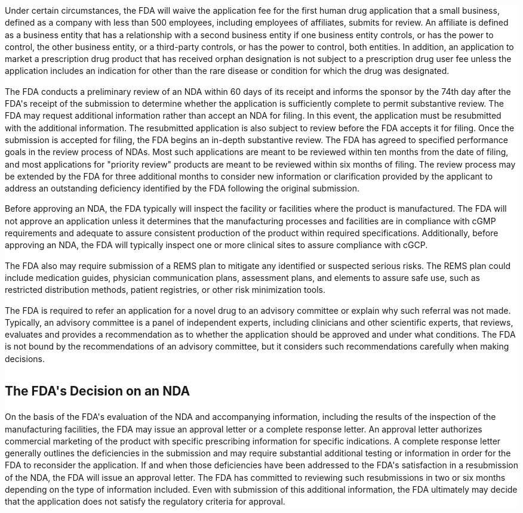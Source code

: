 Under certain circumstances, the FDA will waive the application fee for the first human drug application that a small business, defined as a company with less than 500 employees, including employees of affiliates, submits for review. An affiliate is defined as a business entity that has a relationship with a second business entity if one business entity controls, or has the power to control, the other business entity, or a third-party controls, or has the power to control, both entities. In addition, an application to market a prescription drug product that has received orphan designation is not subject to a prescription drug user fee unless the application includes an indication for other than the rare disease or condition for which the drug was designated.

The FDA conducts a preliminary review of an NDA within 60 days of its receipt and informs the sponsor by the 74th day after the FDA's receipt of the submission to determine whether the application is sufficiently complete to permit substantive review. The FDA may request additional information rather than accept an NDA for filing. In this event, the application must be resubmitted with the additional information. The resubmitted application is also subject to review before the FDA accepts it for filing. Once the submission is accepted for filing, the FDA begins an in-depth substantive review. The FDA has agreed to specified performance goals in the review process of NDAs. Most such applications are meant to be reviewed within ten months from the date of filing, and most applications for "priority review" products are meant to be reviewed within six months of filing. The review process may be extended by the FDA for three additional months to consider new information or clarification provided by the applicant to address an outstanding deficiency identified by the FDA following the original submission.

Before approving an NDA, the FDA typically will inspect the facility or facilities where the product is manufactured. The FDA will not approve an application unless it determines that the manufacturing processes and facilities are in compliance with cGMP requirements and adequate to assure consistent production of the product within required specifications. Additionally, before approving an NDA, the FDA will typically inspect one or more clinical sites to assure compliance with cGCP.

The FDA also may require submission of a REMS plan to mitigate any identified or suspected serious risks. The REMS plan could include medication guides, physician communication plans, assessment plans, and elements to assure safe use, such as restricted distribution methods, patient registries, or other risk minimization tools.

The FDA is required to refer an application for a novel drug to an advisory committee or explain why such referral was not made. Typically, an advisory committee is a panel of independent experts, including clinicians and other scientific experts, that reviews, evaluates and provides a recommendation as to whether the application should be approved and under what conditions. The FDA is not bound by the recommendations of an advisory committee, but it considers such recommendations carefully when making decisions.

The FDA's Decision on an NDA
----------------------------

On the basis of the FDA's evaluation of the NDA and accompanying information, including the results of the inspection of the manufacturing facilities, the FDA may issue an approval letter or a complete response letter. An approval letter authorizes commercial marketing of the product with specific prescribing information for specific indications. A complete response letter generally outlines the deficiencies in the submission and may require substantial additional testing or information in order for the FDA to reconsider the application. If and when those deficiencies have been addressed to the FDA's satisfaction in a resubmission of the NDA, the FDA will issue an approval letter. The FDA has committed to reviewing such resubmissions in two or six months depending on the type of information included. Even with submission of this additional information, the FDA ultimately may decide that the application does not satisfy the regulatory criteria for approval.
